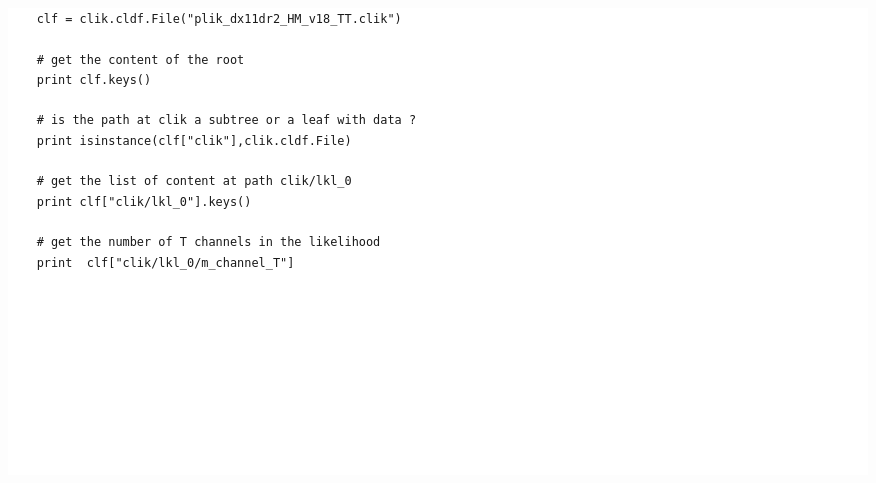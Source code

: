 ```
    clf = clik.cldf.File("plik_dx11dr2_HM_v18_TT.clik")

    # get the content of the root
    print clf.keys()

    # is the path at clik a subtree or a leaf with data ?
    print isinstance(clf["clik"],clik.cldf.File)

    # get the list of content at path clik/lkl_0
    print clf["clik/lkl_0"].keys()

    # get the number of T channels in the likelihood
    print  clf["clik/lkl_0/m_channel_T"]










